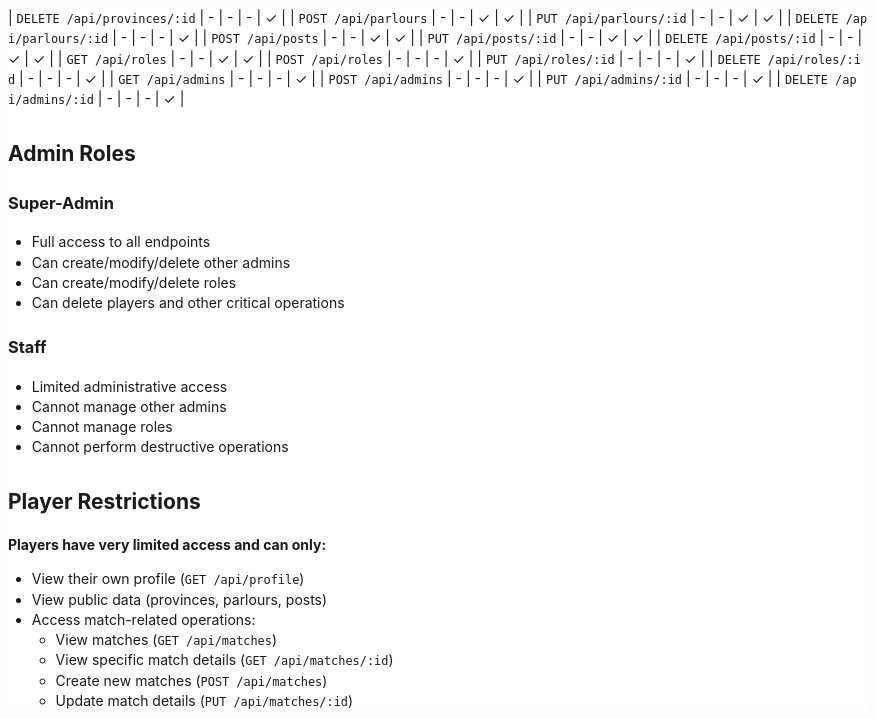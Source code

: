 | `DELETE /api/provinces/:id` | - | - | - | ✓ |
| `POST /api/parlours` | - | - | ✓ | ✓ |
| `PUT /api/parlours/:id` | - | - | ✓ | ✓ |
| `DELETE /api/parlours/:id` | - | - | - | ✓ |
| `POST /api/posts` | - | - | ✓ | ✓ |
| `PUT /api/posts/:id` | - | - | ✓ | ✓ |
| `DELETE /api/posts/:id` | - | - | ✓ | ✓ |
| `GET /api/roles` | - | - | ✓ | ✓ |
| `POST /api/roles` | - | - | - | ✓ |
| `PUT /api/roles/:id` | - | - | - | ✓ |
| `DELETE /api/roles/:id` | - | - | - | ✓ |
| `GET /api/admins` | - | - | - | ✓ |
| `POST /api/admins` | - | - | - | ✓ |
| `PUT /api/admins/:id` | - | - | - | ✓ |
| `DELETE /api/admins/:id` | - | - | - | ✓ |

## Admin Roles

### Super-Admin
- Full access to all endpoints
- Can create/modify/delete other admins
- Can create/modify/delete roles
- Can delete players and other critical operations

### Staff
- Limited administrative access
- Cannot manage other admins
- Cannot manage roles
- Cannot perform destructive operations

## Player Restrictions

**Players have very limited access and can only:**
- View their own profile (`GET /api/profile`)
- View public data (provinces, parlours, posts)
- Access match-related operations:
  - View matches (`GET /api/matches`)
  - View specific match details (`GET /api/matches/:id`)
  - Create new matches (`POST /api/matches`)
  - Update match details (`PUT /api/matches/:id`)
